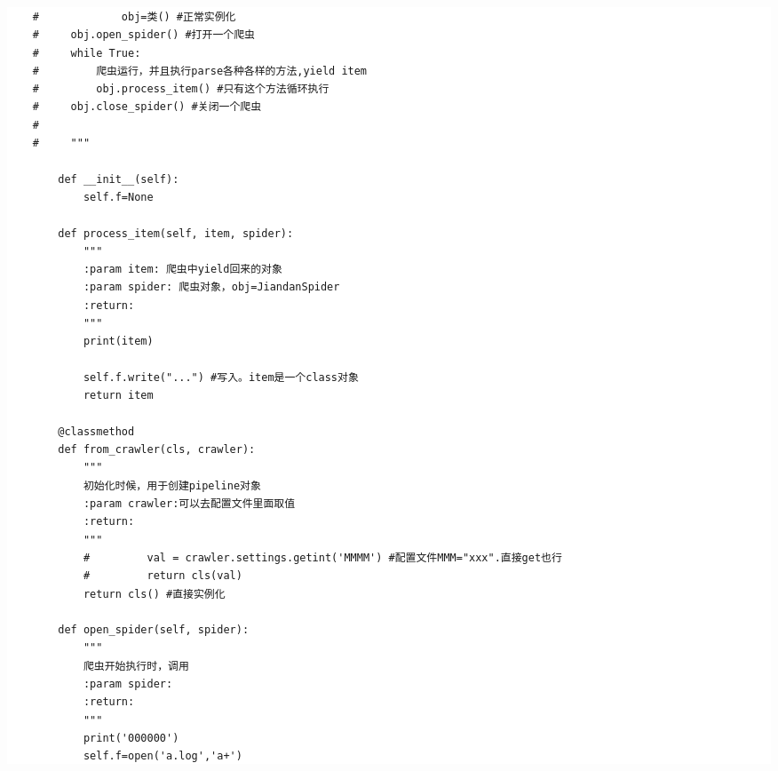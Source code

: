 		#             obj=类() #正常实例化
		#     obj.open_spider() #打开一个爬虫
		#     while True:
		#         爬虫运行，并且执行parse各种各样的方法,yield item
		#         obj.process_item() #只有这个方法循环执行
		#     obj.close_spider() #关闭一个爬虫
		#
		#     """
		
			def __init__(self):
				self.f=None

			def process_item(self, item, spider):
				"""
				:param item: 爬虫中yield回来的对象
				:param spider: 爬虫对象，obj=JiandanSpider
				:return:
				"""
				print(item)

				self.f.write("...") #写入。item是一个class对象
				return item

			@classmethod
			def from_crawler(cls, crawler):
				"""
				初始化时候，用于创建pipeline对象
				:param crawler:可以去配置文件里面取值
				:return:
				"""
                #         val = crawler.settings.getint('MMMM') #配置文件MMM="xxx".直接get也行
                #         return cls(val)
				return cls() #直接实例化

			def open_spider(self, spider):
				"""
				爬虫开始执行时，调用
				:param spider:
				:return:
				"""
				print('000000')
				self.f=open('a.log','a+')
